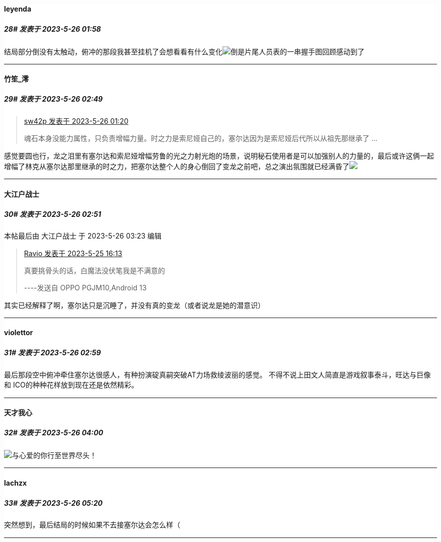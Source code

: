 ####  leyenda  
##### 28#       发表于 2023-5-26 01:58

结局部分倒没有太触动，俯冲的那段我甚至挂机了会想看看有什么变化<img src="https://static.saraba1st.com/image/smiley/face2017/037.png" referrerpolicy="no-referrer">倒是片尾人员表的一串握手图回顾感动到了

*****

####  竹笙_澪  
##### 29#       发表于 2023-5-26 02:49

<blockquote><a href="httphttps://bbs.saraba1st.com/2b/forum.php?mod=redirect&amp;goto=findpost&amp;pid=60993458&amp;ptid=2136001" target="_blank">sw42p 发表于 2023-5-26 01:20</a>

魂石本身没能力属性，只负责增幅力量。时之力是索尼娅自己的，塞尔达因为是索尼娅后代所以从祖先那继承了 ...</blockquote>
感觉要圆也行，龙之泪里有塞尔达和索尼娅增幅劳鲁的光之力射光炮的场景，说明秘石使用者是可以加强别人的力量的，最后或许这俩一起增幅了林克从塞尔达那里继承的时之力，把塞尔达整个人的身心倒回了变龙之前吧，总之演出氛围就已经满昏了<img src="https://static.saraba1st.com/image/smiley/face2017/139.png" referrerpolicy="no-referrer">

*****

####  大江户战士  
##### 30#       发表于 2023-5-26 02:51

 本帖最后由 大江户战士 于 2023-5-26 03:23 编辑 
<blockquote><a href="httphttps://bbs.saraba1st.com/2b/forum.php?mod=redirect&amp;goto=findpost&amp;pid=60987842&amp;ptid=2136001" target="_blank">Ravio 发表于 2023-5-25 16:13</a>

真要挑骨头的话，白魔法没伏笔我是不满意的

----发送自 OPPO PGJM10,Android 13</blockquote>
其实已经解释了啊，塞尔达只是沉睡了，并没有真的变龙（或者说龙是她的潜意识）


*****

####  violettor  
##### 31#       发表于 2023-5-26 02:59

最后那段空中俯冲牵住塞尔达很感人，有种扮演碇真嗣突破AT力场救绫波丽的感觉。
不得不说上田文人简直是游戏叙事泰斗，旺达与巨像和 ICO的种种花样放到现在还是依然精彩。

*****

####  天才我心  
##### 32#       发表于 2023-5-26 04:00

<img src="https://static.saraba1st.com/image/smiley/face2017/140.png" referrerpolicy="no-referrer">与心爱的你行至世界尽头！

*****

####  lachzx  
##### 33#       发表于 2023-5-26 05:20

突然想到，最后结局的时候如果不去接塞尔达会怎么样（

*****
